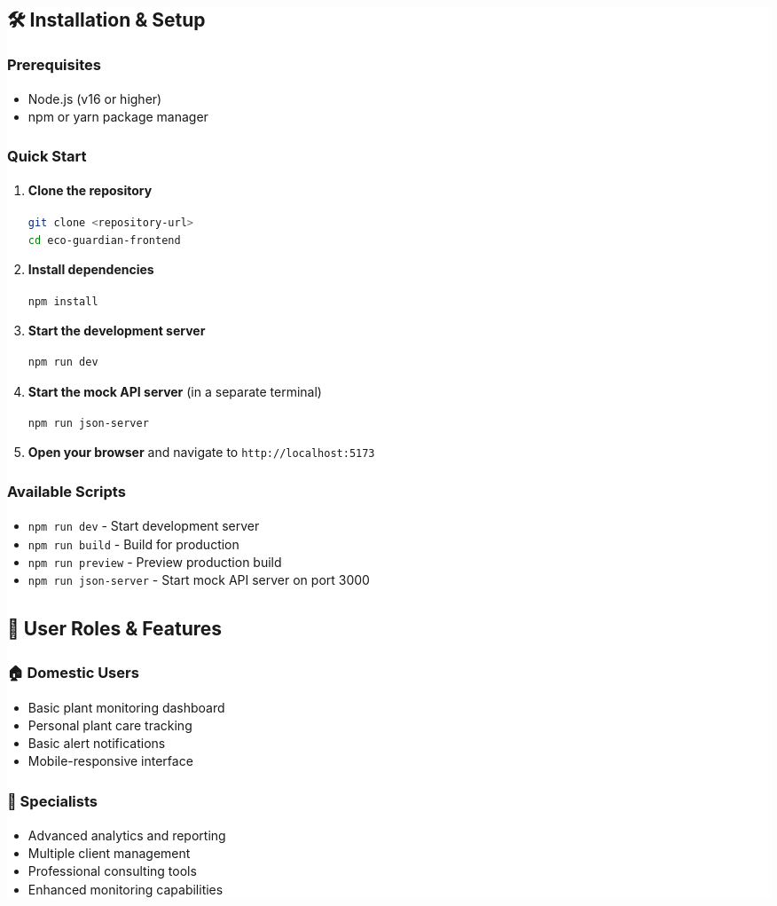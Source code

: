 ## 🛠️ Installation & Setup

### Prerequisites

- Node.js (v16 or higher)
- npm or yarn package manager

### Quick Start

1. **Clone the repository**
   ```bash
   git clone <repository-url>
   cd eco-guardian-frontend
   ```

2. **Install dependencies**
   ```bash
   npm install
   ```

3. **Start the development server**
   ```bash
   npm run dev
   ```

4. **Start the mock API server** (in a separate terminal)
   ```bash
   npm run json-server
   ```

5. **Open your browser** and navigate to `http://localhost:5173`

### Available Scripts

- `npm run dev` - Start development server
- `npm run build` - Build for production
- `npm run preview` - Preview production build
- `npm run json-server` - Start mock API server on port 3000

## 📱 User Roles & Features

### 🏠 Domestic Users
- Basic plant monitoring dashboard
- Personal plant care tracking
- Basic alert notifications
- Mobile-responsive interface

### 🔬 Specialists
- Advanced analytics and reporting
- Multiple client management
- Professional consulting tools
- Enhanced monitoring capabilities
